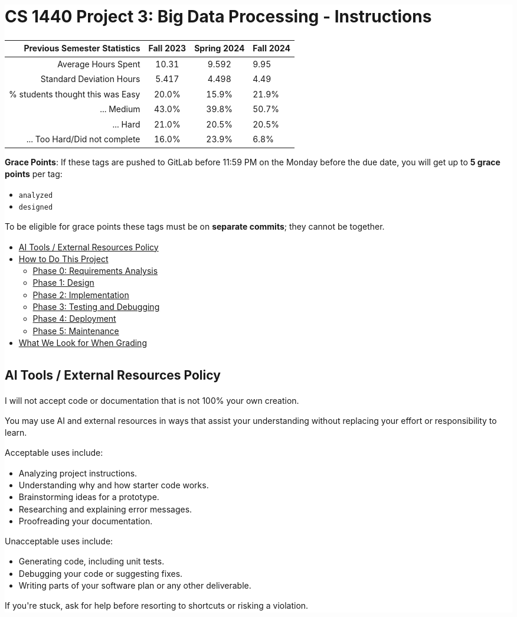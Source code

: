 # CS 1440 Project 3: Big Data Processing - Instructions

Previous Semester Statistics     | Fall 2023 | Spring 2024 | Fall 2024
--------------------------------:|:---------:|:-----------:|:------------
Average Hours Spent              | 10.31     | 9.592       | 9.95
Standard Deviation Hours         | 5.417     | 4.498       | 4.49
% students thought this was Easy | 20.0%     | 15.9%       | 21.9%
... Medium                       | 43.0%     | 39.8%       | 50.7%
... Hard                         | 21.0%     | 20.5%       | 20.5%
... Too Hard/Did not complete    | 16.0%     | 23.9%       | 6.8%


**Grace Points**: If these tags are pushed to GitLab before 11:59 PM on the Monday before the due date, you will get up to **5 grace points** per tag:

*   `analyzed`
*   `designed`

To be eligible for grace points these tags must be on **separate commits**; they cannot be together.


*   [AI Tools / External Resources Policy](#ai-tools-external-resources-policy)
*   [How to Do This Project](#how-to-do-this-project)
    *   [Phase 0: Requirements Analysis](#phase-0-requirements-analysis-tag-name-analyzed)
    *   [Phase 1: Design](#phase-1-design-tag-name-designed)
    *   [Phase 2: Implementation](#phase-2-implementation-tag-name-implemented)
    *   [Phase 3: Testing and Debugging](#phase-3-testing-and-debugging-tag-name-tested)
    *   [Phase 4: Deployment](#phase-4-deployment-tag-name-deployed)
    *   [Phase 5: Maintenance](#phase-5-maintenance)
*   [What We Look for When Grading](#what-we-look-for-when-grading)



## AI Tools / External Resources Policy

I will not accept code or documentation that is not 100% your own creation.

You may use AI and external resources in ways that assist your understanding without replacing your effort or responsibility to learn.

Acceptable uses include:

*   Analyzing project instructions.
*   Understanding why and how starter code works.
*   Brainstorming ideas for a prototype.
*   Researching and explaining error messages.
*   Proofreading your documentation.

Unacceptable uses include:

*   Generating code, including unit tests.
*   Debugging your code or suggesting fixes.
*   Writing parts of your software plan or any other deliverable.

If you're stuck, ask for help before resorting to shortcuts or risking a violation.
